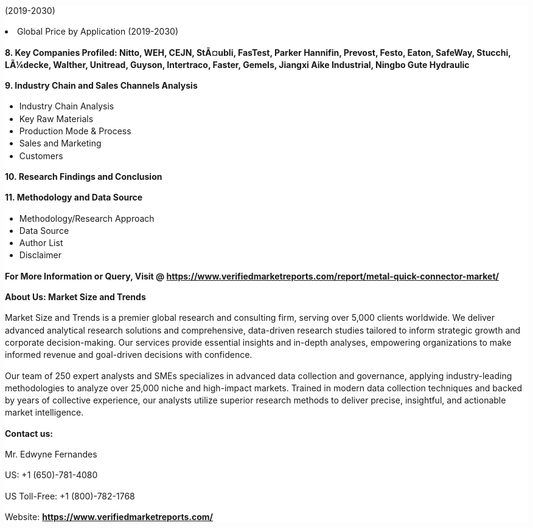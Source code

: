 (2019-2030)</li><li>Global Price by Application (2019-2030)</li></ul><p><strong>8. Key Companies Profiled: Nitto, WEH, CEJN, StÃ¤ubli, FasTest, Parker Hannifin, Prevost, Festo, Eaton, SafeWay, Stucchi, LÃ¼decke, Walther, Unitread, Guyson, Intertraco, Faster, Gemels, Jiangxi Aike Industrial, Ningbo Gute Hydraulic</strong></p><p><strong>9. Industry Chain and Sales Channels Analysis</strong></p><ul><li>Industry Chain Analysis</li><li>Key Raw Materials</li><li>Production Mode &amp; Process</li><li>Sales and Marketing</li><li>Customers</li></ul><p><strong>10. Research Findings and Conclusion</strong></p><p><strong>11. Methodology and Data Source</strong></p><ul><li>Methodology/Research Approach</li><li>Data Source</li><li>Author List</li><li>Disclaimer</li></ul></p><p><strong>For More Information or Query, Visit @ <a href="https://www.verifiedmarketreports.com/report/metal-quick-connector-market/">https://www.verifiedmarketreports.com/report/metal-quick-connector-market/</a></strong></p><p><strong>About Us: Market Size and Trends</strong></p><p>Market Size and Trends is a premier global research and consulting firm, serving over 5,000 clients worldwide. We deliver advanced analytical research solutions and comprehensive, data-driven research studies tailored to inform strategic growth and corporate decision-making. Our services provide essential insights and in-depth analyses, empowering organizations to make informed revenue and goal-driven decisions with confidence.</p><p>Our team of 250 expert analysts and SMEs specializes in advanced data collection and governance, applying industry-leading methodologies to analyze over 25,000 niche and high-impact markets. Trained in modern data collection techniques and backed by years of collective experience, our analysts utilize superior research methods to deliver precise, insightful, and actionable market intelligence.</p><p><strong>Contact us:</strong></p><p>Mr. Edwyne Fernandes</p><p>US: +1 (650)-781-4080</p><p>US Toll-Free: +1 (800)-782-1768</p><p>Website: <strong><a href="https://www.verifiedmarketreports.com/">https://www.verifiedmarketreports.com/</a></strong></p>
